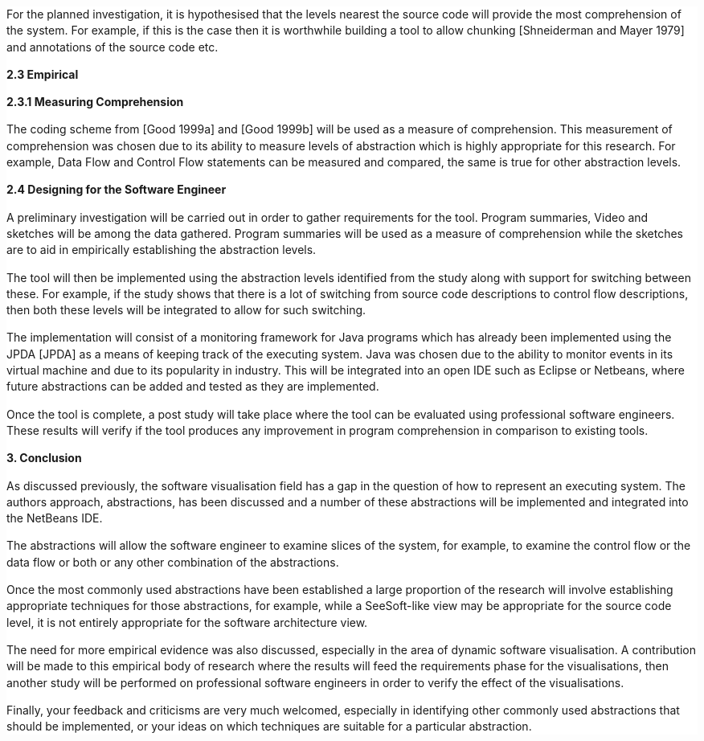 For the planned investigation, it is hypothesised that the levels nearest the source code will provide the most comprehension of the system. For example, if this is the case then it is worthwhile building a tool to allow chunking [Shneiderman and Mayer 1979] and annotations of the source code etc.

**2.3 Empirical**

**2.3.1 Measuring Comprehension**

The coding scheme from [Good 1999a] and [Good 1999b] will be used as a measure of comprehension. This measurement of comprehension was chosen due to its ability to measure levels of abstraction which is highly appropriate for this research. For example, Data Flow and Control Flow statements can be measured and compared, the same is true for other abstraction levels.

**2.4 Designing for the Software Engineer**

A preliminary investigation will be carried out in order to gather requirements for the tool. Program summaries, Video and sketches will be among the data gathered. Program summaries will be used as a measure of comprehension while the sketches are to aid in empirically establishing the abstraction levels.

The tool will then be implemented using the abstraction levels identified from the study along with support for switching between these. For example, if the study shows that there is a lot of switching from source code descriptions to control flow descriptions, then both these levels will be integrated to allow for such switching.

The implementation will consist of a monitoring framework for Java programs which has already been implemented using the JPDA [JPDA] as a means of keeping track of the executing system. Java was chosen due to the ability to monitor events in its virtual machine and due to its popularity in industry. This will be integrated into an open IDE such as Eclipse or Netbeans, where future abstractions can be added and tested as they are implemented.

Once the tool is complete, a post study will take place where the tool can be evaluated using professional software engineers. These results will verify if the tool produces any improvement in program comprehension in comparison to existing tools.

**3. Conclusion**

As discussed previously, the software visualisation field has a gap in the question of how to represent an executing system. The authors approach, abstractions, has been discussed and a number of these abstractions will be implemented and integrated into the NetBeans IDE.

The abstractions will allow the software engineer to examine slices of the system, for example, to examine the control flow or the data flow or both or any other combination of the abstractions.

Once the most commonly used abstractions have been established a large proportion of the research will involve establishing appropriate techniques for those abstractions, for example, while a SeeSoft-like view may be appropriate for the source code level, it is not entirely appropriate for the software architecture view.

The need for more empirical evidence was also discussed, especially in the area of dynamic software visualisation. A contribution will be made to this empirical body of research where the results will feed the requirements phase for the visualisations, then another study will be performed on professional software engineers in order to verify the effect of the visualisations.

Finally, your feedback and criticisms are very much welcomed, especially in identifying other commonly used abstractions that should be implemented, or your ideas on which techniques are suitable for a particular abstraction.

